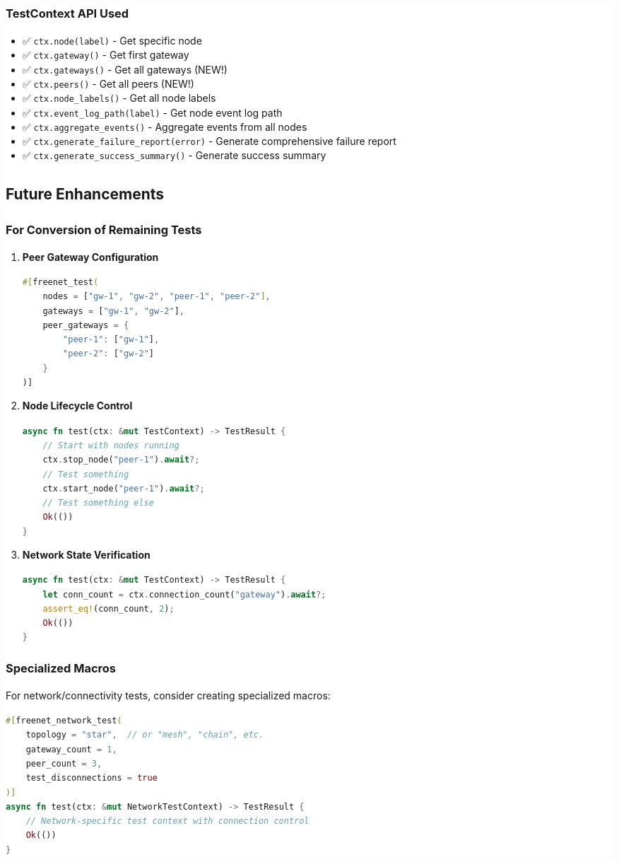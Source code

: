 ### TestContext API Used
- ✅ `ctx.node(label)` - Get specific node
- ✅ `ctx.gateway()` - Get first gateway
- ✅ `ctx.gateways()` - Get all gateways (NEW!)
- ✅ `ctx.peers()` - Get all peers (NEW!)
- ✅ `ctx.node_labels()` - Get all node labels
- ✅ `ctx.event_log_path(label)` - Get node event log path
- ✅ `ctx.aggregate_events()` - Aggregate events from all nodes
- ✅ `ctx.generate_failure_report(error)` - Generate comprehensive failure report
- ✅ `ctx.generate_success_summary()` - Generate success summary

## Future Enhancements

### For Conversion of Remaining Tests

1. **Peer Gateway Configuration**
   ```rust
   #[freenet_test(
       nodes = ["gw-1", "gw-2", "peer-1", "peer-2"],
       gateways = ["gw-1", "gw-2"],
       peer_gateways = {
           "peer-1": ["gw-1"],
           "peer-2": ["gw-2"]
       }
   )]
   ```

2. **Node Lifecycle Control**
   ```rust
   async fn test(ctx: &mut TestContext) -> TestResult {
       // Start with nodes running
       ctx.stop_node("peer-1").await?;
       // Test something
       ctx.start_node("peer-1").await?;
       // Test something else
       Ok(())
   }
   ```

3. **Network State Verification**
   ```rust
   async fn test(ctx: &mut TestContext) -> TestResult {
       let conn_count = ctx.connection_count("gateway").await?;
       assert_eq!(conn_count, 2);
       Ok(())
   }
   ```

### Specialized Macros

For network/connectivity tests, consider creating specialized macros:

```rust
#[freenet_network_test(
    topology = "star",  // or "mesh", "chain", etc.
    gateway_count = 1,
    peer_count = 3,
    test_disconnections = true
)]
async fn test(ctx: &mut NetworkTestContext) -> TestResult {
    // Network-specific test context with connection control
    Ok(())
}
```
